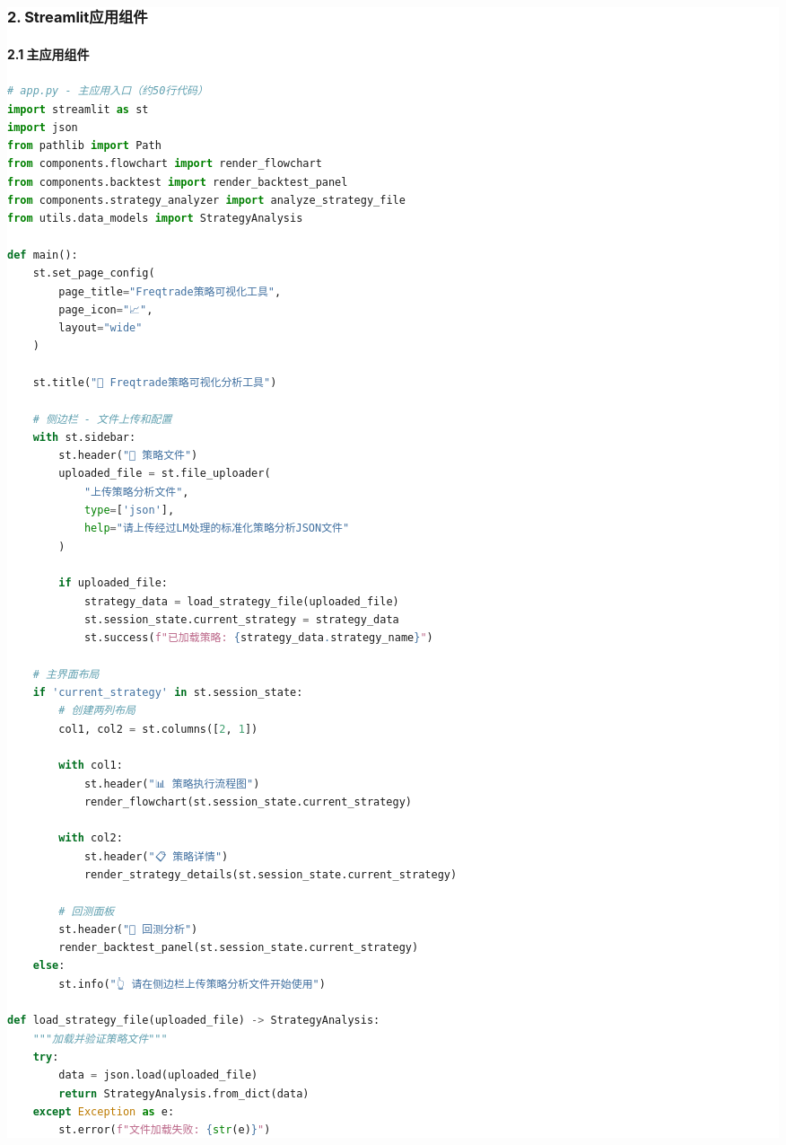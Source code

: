 
### 2. Streamlit应用组件

#### 2.1 主应用组件

```python
# app.py - 主应用入口（约50行代码）
import streamlit as st
import json
from pathlib import Path
from components.flowchart import render_flowchart
from components.backtest import render_backtest_panel
from components.strategy_analyzer import analyze_strategy_file
from utils.data_models import StrategyAnalysis

def main():
    st.set_page_config(
        page_title="Freqtrade策略可视化工具",
        page_icon="📈",
        layout="wide"
    )
    
    st.title("🚀 Freqtrade策略可视化分析工具")
    
    # 侧边栏 - 文件上传和配置
    with st.sidebar:
        st.header("📁 策略文件")
        uploaded_file = st.file_uploader(
            "上传策略分析文件", 
            type=['json'],
            help="请上传经过LM处理的标准化策略分析JSON文件"
        )
        
        if uploaded_file:
            strategy_data = load_strategy_file(uploaded_file)
            st.session_state.current_strategy = strategy_data
            st.success(f"已加载策略: {strategy_data.strategy_name}")
    
    # 主界面布局
    if 'current_strategy' in st.session_state:
        # 创建两列布局
        col1, col2 = st.columns([2, 1])
        
        with col1:
            st.header("📊 策略执行流程图")
            render_flowchart(st.session_state.current_strategy)
        
        with col2:
            st.header("📋 策略详情")
            render_strategy_details(st.session_state.current_strategy)
        
        # 回测面板
        st.header("🔄 回测分析")
        render_backtest_panel(st.session_state.current_strategy)
    else:
        st.info("👆 请在侧边栏上传策略分析文件开始使用")

def load_strategy_file(uploaded_file) -> StrategyAnalysis:
    """加载并验证策略文件"""
    try:
        data = json.load(uploaded_file)
        return StrategyAnalysis.from_dict(data)
    except Exception as e:
        st.error(f"文件加载失败: {str(e)}")
```